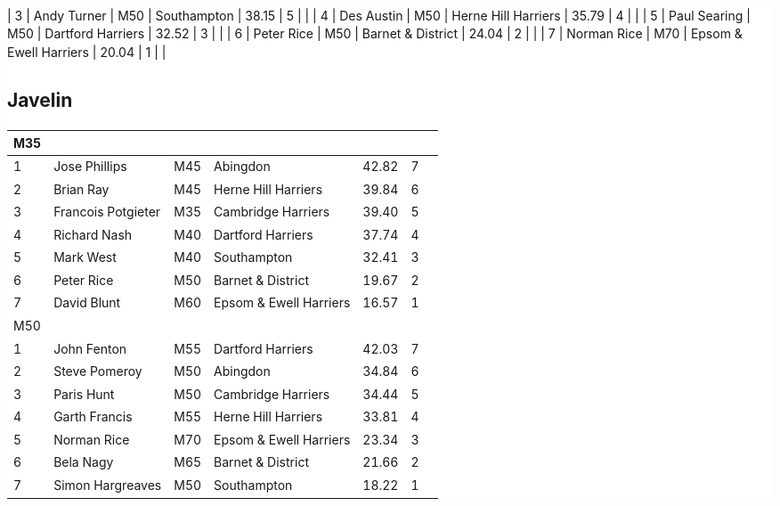 | 3 | Andy Turner | M50 | Southampton | 38\.15 | 5 |  |
| 4 | Des Austin | M50 | Herne Hill Harriers | 35\.79 | 4 |  |
| 5 | Paul Searing | M50 | Dartford Harriers | 32\.52 | 3 |  |
| 6 | Peter Rice | M50 | Barnet \& District | 24\.04 | 2 |  |
| 7 | Norman Rice | M70 | Epsom \& Ewell Harriers | 20\.04 | 1 |  |


Javelin
-------




| M35 | | | | | | |
| --- | --- | --- | --- | --- | --- | --- |
| 1 | Jose Phillips | M45 | Abingdon | 42\.82 | 7 |  |
| 2 | Brian Ray | M45 | Herne Hill Harriers | 39\.84 | 6 |  |
| 3 | Francois Potgieter | M35 | Cambridge Harriers | 39\.40 | 5 |  |
| 4 | Richard Nash | M40 | Dartford Harriers | 37\.74 | 4 |  |
| 5 | Mark West | M40 | Southampton | 32\.41 | 3 |  |
| 6 | Peter Rice | M50 | Barnet \& District | 19\.67 | 2 |  |
| 7 | David Blunt | M60 | Epsom \& Ewell Harriers | 16\.57 | 1 |  |
| M50 | | | | | | |
| 1 | John Fenton | M55 | Dartford Harriers | 42\.03 | 7 |  |
| 2 | Steve Pomeroy | M50 | Abingdon | 34\.84 | 6 |  |
| 3 | Paris Hunt | M50 | Cambridge Harriers | 34\.44 | 5 |  |
| 4 | Garth Francis | M55 | Herne Hill Harriers | 33\.81 | 4 |  |
| 5 | Norman Rice | M70 | Epsom \& Ewell Harriers | 23\.34 | 3 |  |
| 6 | Bela Nagy | M65 | Barnet \& District | 21\.66 | 2 |  |
| 7 | Simon Hargreaves | M50 | Southampton | 18\.22 | 1 |  |


